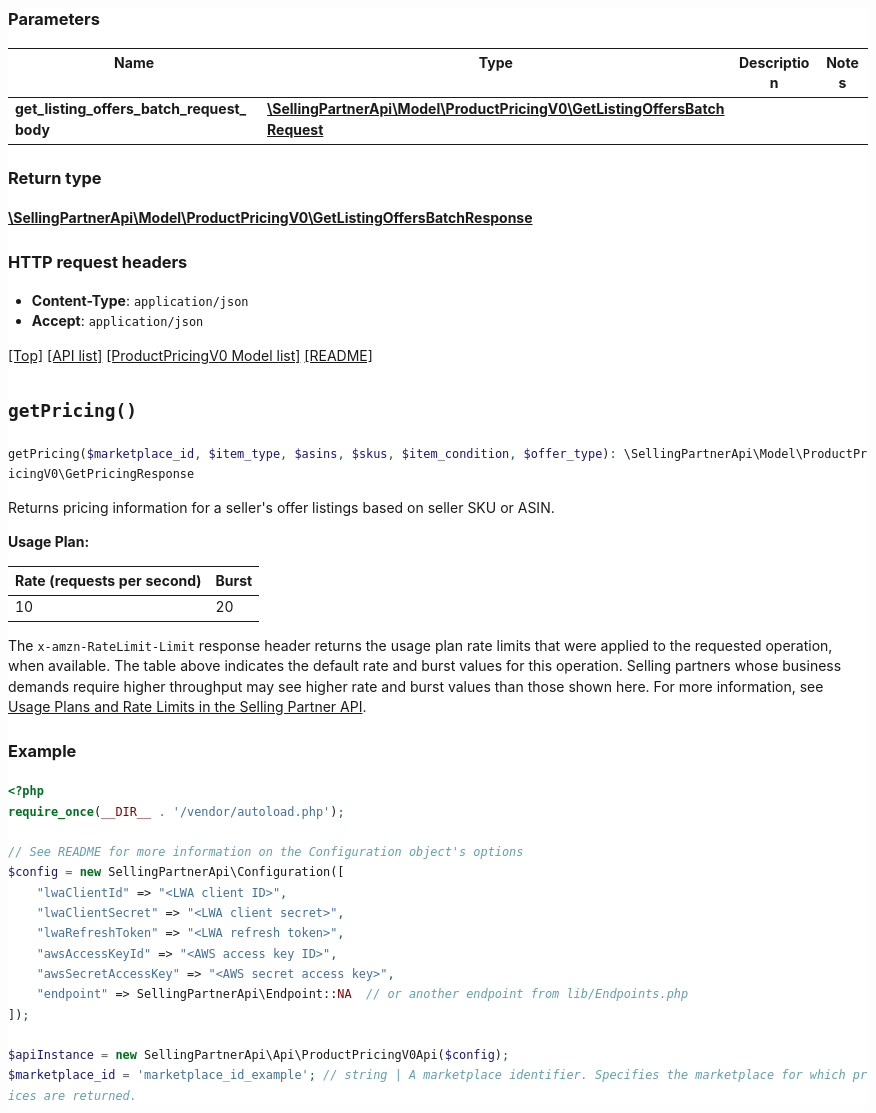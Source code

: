 ### Parameters

Name | Type | Description  | Notes
------------- | ------------- | ------------- | -------------
 **get_listing_offers_batch_request_body** | [**\SellingPartnerApi\Model\ProductPricingV0\GetListingOffersBatchRequest**](../Model/ProductPricingV0/GetListingOffersBatchRequest.md)|  |

### Return type

[**\SellingPartnerApi\Model\ProductPricingV0\GetListingOffersBatchResponse**](../Model/ProductPricingV0/GetListingOffersBatchResponse.md)

### HTTP request headers

- **Content-Type**: `application/json`
- **Accept**: `application/json`

[[Top]](#) [[API list]](../)
[[ProductPricingV0 Model list]](../Model/ProductPricingV0)
[[README]](../../README.md)

## `getPricing()`

```php
getPricing($marketplace_id, $item_type, $asins, $skus, $item_condition, $offer_type): \SellingPartnerApi\Model\ProductPricingV0\GetPricingResponse
```



Returns pricing information for a seller's offer listings based on seller SKU or ASIN.

**Usage Plan:**

| Rate (requests per second) | Burst |
| ---- | ---- |
| 10 | 20 |

The `x-amzn-RateLimit-Limit` response header returns the usage plan rate limits that were applied to the requested operation, when available. The table above indicates the default rate and burst values for this operation. Selling partners whose business demands require higher throughput may see higher rate and burst values than those shown here. For more information, see [Usage Plans and Rate Limits in the Selling Partner API](https://developer-docs.amazon.com/sp-api/docs/usage-plans-and-rate-limits-in-the-sp-api).

### Example

```php
<?php
require_once(__DIR__ . '/vendor/autoload.php');

// See README for more information on the Configuration object's options
$config = new SellingPartnerApi\Configuration([
    "lwaClientId" => "<LWA client ID>",
    "lwaClientSecret" => "<LWA client secret>",
    "lwaRefreshToken" => "<LWA refresh token>",
    "awsAccessKeyId" => "<AWS access key ID>",
    "awsSecretAccessKey" => "<AWS secret access key>",
    "endpoint" => SellingPartnerApi\Endpoint::NA  // or another endpoint from lib/Endpoints.php
]);

$apiInstance = new SellingPartnerApi\Api\ProductPricingV0Api($config);
$marketplace_id = 'marketplace_id_example'; // string | A marketplace identifier. Specifies the marketplace for which prices are returned.
```